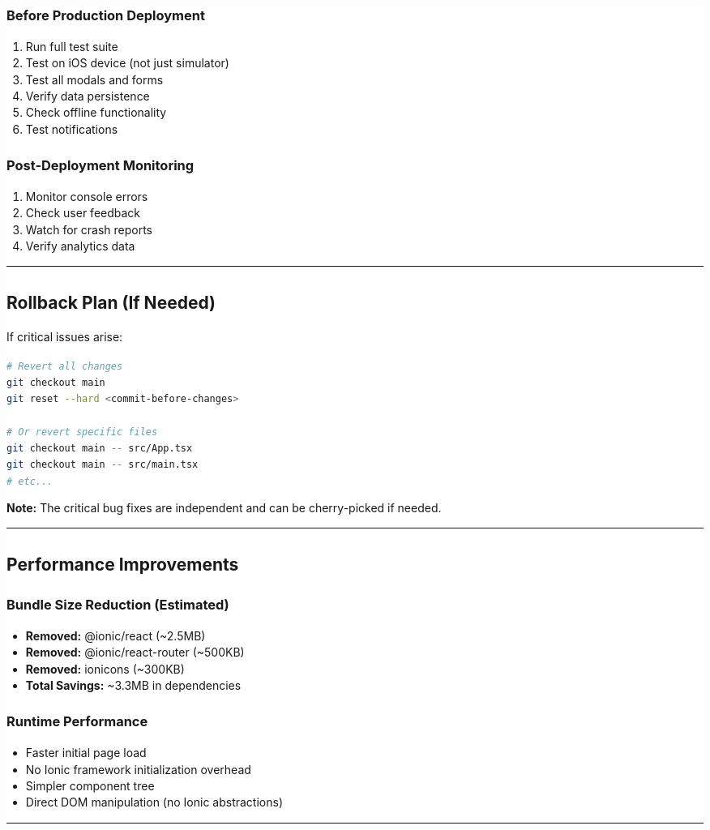 ### Before Production Deployment
1. Run full test suite
2. Test on iOS device (not just simulator)
3. Test all modals and forms
4. Verify data persistence
5. Check offline functionality
6. Test notifications

### Post-Deployment Monitoring
1. Monitor console errors
2. Check user feedback
3. Watch for crash reports
4. Verify analytics data

---

## Rollback Plan (If Needed)

If critical issues arise:

```bash
# Revert all changes
git checkout main
git reset --hard <commit-before-changes>

# Or revert specific files
git checkout main -- src/App.tsx
git checkout main -- src/main.tsx
# etc...
```

**Note:** The critical bug fixes are independent and can be cherry-picked if needed.

---

## Performance Improvements

### Bundle Size Reduction (Estimated)
- **Removed:** @ionic/react (~2.5MB)
- **Removed:** @ionic/react-router (~500KB)
- **Removed:** ionicons (~300KB)
- **Total Savings:** ~3.3MB in dependencies

### Runtime Performance
- Faster initial page load
- No Ionic framework initialization overhead
- Simpler component tree
- Direct DOM manipulation (no Ionic abstractions)

---
